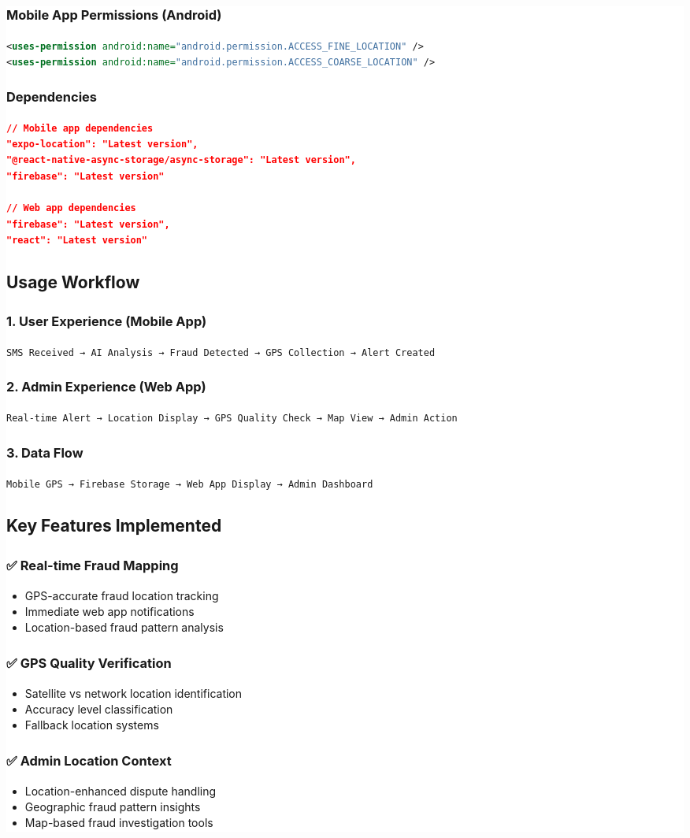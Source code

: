### Mobile App Permissions (Android)
```xml
<uses-permission android:name="android.permission.ACCESS_FINE_LOCATION" />
<uses-permission android:name="android.permission.ACCESS_COARSE_LOCATION" />
```

### Dependencies
```json
// Mobile app dependencies
"expo-location": "Latest version",
"@react-native-async-storage/async-storage": "Latest version",
"firebase": "Latest version"

// Web app dependencies  
"firebase": "Latest version",
"react": "Latest version"
```

## Usage Workflow

### 1. User Experience (Mobile App)
```
SMS Received → AI Analysis → Fraud Detected → GPS Collection → Alert Created
```

### 2. Admin Experience (Web App)  
```
Real-time Alert → Location Display → GPS Quality Check → Map View → Admin Action
```

### 3. Data Flow
```
Mobile GPS → Firebase Storage → Web App Display → Admin Dashboard
```

## Key Features Implemented

### ✅ Real-time Fraud Mapping
- GPS-accurate fraud location tracking
- Immediate web app notifications
- Location-based fraud pattern analysis

### ✅ GPS Quality Verification
- Satellite vs network location identification
- Accuracy level classification
- Fallback location systems

### ✅ Admin Location Context
- Location-enhanced dispute handling
- Geographic fraud pattern insights
- Map-based fraud investigation tools
